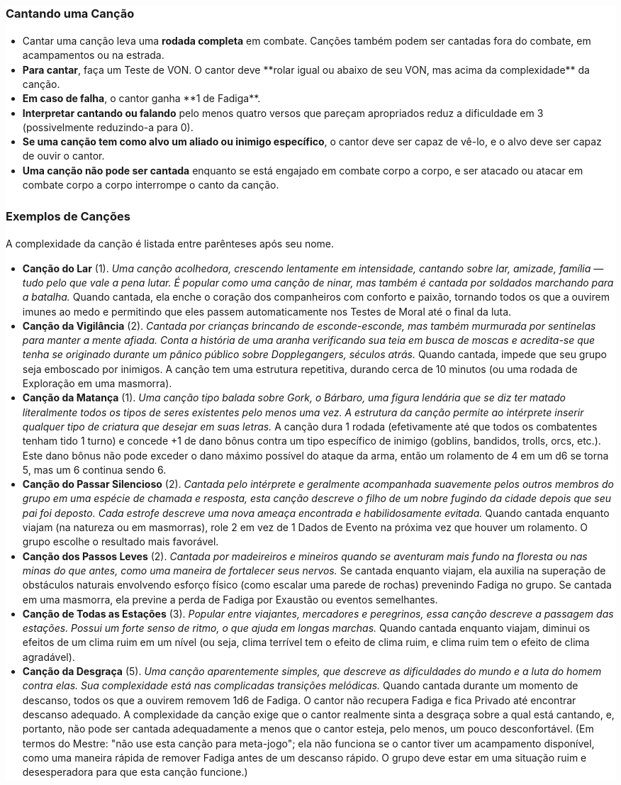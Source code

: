 ### Cantando uma Canção

<ul class="custom-bullets">
    <li>Cantar uma canção leva uma <strong>rodada completa</strong> em combate. Canções também podem ser cantadas fora do combate, em acampamentos ou na estrada.</li>
    <li><strong>Para cantar</strong>, faça um Teste de VON. O cantor deve **rolar igual ou abaixo de seu VON, mas acima da complexidade** da canção.</li>
    <li><strong>Em caso de falha</strong>, o cantor ganha **1 de Fadiga**.</li>
    <li><strong>Interpretar cantando ou falando</strong> pelo menos quatro versos que pareçam apropriados reduz a dificuldade em 3 (possivelmente reduzindo-a para 0).</li>
    <li><strong>Se uma canção tem como alvo um aliado ou inimigo específico</strong>, o cantor deve ser capaz de vê-lo, e o alvo deve ser capaz de ouvir o cantor.</li>
    <li><strong>Uma canção não pode ser cantada</strong> enquanto se está engajado em combate corpo a corpo, e ser atacado ou atacar em combate corpo a corpo interrompe o canto da canção.</li>
</ul>

### Exemplos de Canções

A complexidade da canção é listada entre parênteses após seu nome.

<ul class="overlay-square-bullets">
    <li><strong>Canção do Lar</strong> (1). <em>Uma canção acolhedora, crescendo lentamente em intensidade, cantando sobre lar, amizade, família &mdash; tudo pelo que vale a pena lutar. É popular como uma canção de ninar, mas também é cantada por soldados marchando para a batalha.</em> Quando cantada, ela enche o coração dos companheiros com conforto e paixão, tornando todos os que a ouvirem imunes ao medo e permitindo que eles passem automaticamente nos Testes de Moral até o final da luta.</li>
    <li><strong>Canção da Vigilância</strong> (2). <em>Cantada por crianças brincando de esconde-esconde, mas também murmurada por sentinelas para manter a mente afiada. Conta a história de uma aranha verificando sua teia em busca de moscas e acredita-se que tenha se originado durante um pânico público sobre Dopplegangers, séculos atrás.</em> Quando cantada, impede que seu grupo seja emboscado por inimigos. A canção tem uma estrutura repetitiva, durando cerca de 10 minutos (ou uma rodada de Exploração em uma masmorra).</li>
    <li><strong>Canção da Matança</strong> (1). <em>Uma canção tipo balada sobre Gork, o Bárbaro, uma figura lendária que se diz ter matado literalmente todos os tipos de seres existentes pelo menos uma vez. A estrutura da canção permite ao intérprete inserir qualquer tipo de criatura que desejar em suas letras.</em> A canção dura 1 rodada (efetivamente até que todos os combatentes tenham tido 1 turno) e concede +1 de dano bônus contra um tipo específico de inimigo (goblins, bandidos, trolls, orcs, etc.). Este dano bônus não pode exceder o dano máximo possível do ataque da arma, então um rolamento de 4 em um d6 se torna 5, mas um 6 continua sendo 6.</li>
    <li><strong>Canção do Passar Silencioso</strong> (2). <em>Cantada pelo intérprete e geralmente acompanhada suavemente pelos outros membros do grupo em uma espécie de chamada e resposta, esta canção descreve o filho de um nobre fugindo da cidade depois que seu pai foi deposto. Cada estrofe descreve uma nova ameaça encontrada e habilidosamente evitada.</em> Quando cantada enquanto viajam (na natureza ou em masmorras), role 2 em vez de 1 Dados de Evento na próxima vez que houver um rolamento. O grupo escolhe o resultado mais favorável.</li>
    <li><strong>Canção dos Passos Leves</strong> (2). <em>Cantada por madeireiros e mineiros quando se aventuram mais fundo na floresta ou nas minas do que antes, como uma maneira de fortalecer seus nervos.</em> Se cantada enquanto viajam, ela auxilia na superação de obstáculos naturais envolvendo esforço físico (como escalar uma parede de rochas) prevenindo Fadiga no grupo. Se cantada em uma masmorra, ela previne a perda de Fadiga por Exaustão ou eventos semelhantes.</li>
    <li><strong>Canção de Todas as Estações</strong> (3). <em>Popular entre viajantes, mercadores e peregrinos, essa canção descreve a passagem das estações. Possui um forte senso de ritmo, o que ajuda em longas marchas.</em> Quando cantada enquanto viajam, diminui os efeitos de um clima ruim em um nível (ou seja, clima terrível tem o efeito de clima ruim, e clima ruim tem o efeito de clima agradável).</li>
    <li><strong>Canção da Desgraça</strong> (5). <em>Uma canção aparentemente simples, que descreve as dificuldades do mundo e a luta do homem contra elas. Sua complexidade está nas complicadas transições melódicas.</em> Quando cantada durante um momento de descanso, todos os que a ouvirem removem 1d6 de Fadiga. O cantor não recupera Fadiga e fica Privado até encontrar descanso adequado. A complexidade da canção exige que o cantor realmente sinta a desgraça sobre a qual está cantando, e, portanto, não pode ser cantada adequadamente a menos que o cantor esteja, pelo menos, um pouco desconfortável. (Em termos do Mestre: "não use esta canção para meta-jogo"; ela não funciona se o cantor tiver um acampamento disponível, como uma maneira rápida de remover Fadiga antes de um descanso rápido. O grupo deve estar em uma situação ruim e desesperadora para que esta canção funcione.)</li>